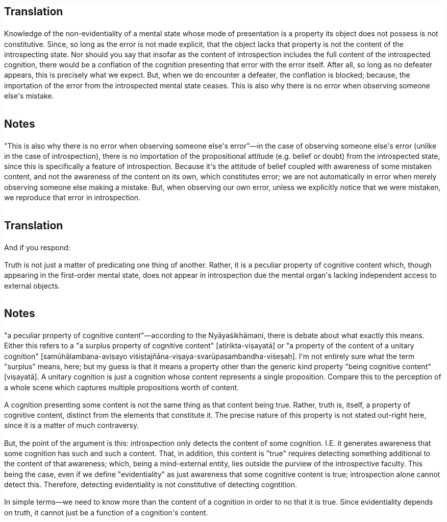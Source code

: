 ## Translation

Knowledge of the non-evidentiality of a mental state whose mode of presentation is a property its object does not possess is not constitutive. Since, so long as the error is not made explicit, that the object lacks that property is not the content of the introspecting state. Nor should you say that insofar as the content of introspection includes the full content of the introspected cognition, there would be a conflation of the cognition presenting that error with the error itself.  After all, so long as no defeater appears, this is precisely what we expect. But, when we do encounter a defeater, the conflation is blocked; because, the importation of the error from the introspected mental state ceases. This is also why there is no error when observing someone else's mistake. 

## Notes

"This is also why there is no error when observing someone else's error"—in the case of observing someone else's error (unlike in the case of introspection), there is no importation of the propositional attitude (e.g. belief or doubt) from the introspected state, since this is specifically a feature of introspection. Because it's the attitude of belief coupled with awareness of some mistaken content, and not the awareness of the content on its own, which constitutes error; we are not automatically in error when merely observing someone else making a mistake. But, when observing our own error, unless we explicitly notice that we were mistaken, we reproduce that error in introspection.

## Translation

And if you respond:

Truth is not just a matter of predicating one thing of another. Rather, it is a peculiar property of cognitive content which, though appearing in the first-order mental state, does not appear in introspection due the mental organ's lacking independent access to external objects.

## Notes

"a peculiar property of cognitive content"—according to the Nyāyaśikhāmaṇi, there is debate about what exactly this means. Either this refers to a "a surplus property of cognitive content" [atirikta-viṣayatā] or "a property of the content of a unitary cognition" [samūhālambana-aviṣayo viśiṣṭajñāna-viṣaya-svarūpasaṁbandha-viśeṣaḥ]. I'm not entirely sure what the term "surplus" means, here; but my guess is that it means a property other than the generic kind property "being cognitive content" [viṣayatā]. A unitary cognition is just a cognition whose content represents a single proposition. Compare this to the perception of a whole scene which captures multiple propositions worth of content.

A cognition presenting some content is not the same thing as that content being true. Rather, truth is, itself, a property of cognitive content, distinct from the elements that constitute it. The precise nature of this property is not stated out-right here, since it is a matter of much contraversy. 

But, the point of the argument is this: introspection only detects the content of some cognition. I.E. it generates awareness that some cognition has such and such a content. That, in addition, this content is "true" requires detecting something additional to the content of that awareness; which, being a mind-external entity, lies outside the purview of the introspective faculty. This being the case, even if we define "evidentiality" as just awareness that some cognitive content is true; introspection alone cannot detect this. Therefore, detecting evidentiality is not constitutive of detecting cogntition. 

In simple terms—we need to know more than the content of a cognition in order to no that it is true. Since evidentiality depends on truth, it cannot just be a function of a cognition's content.
